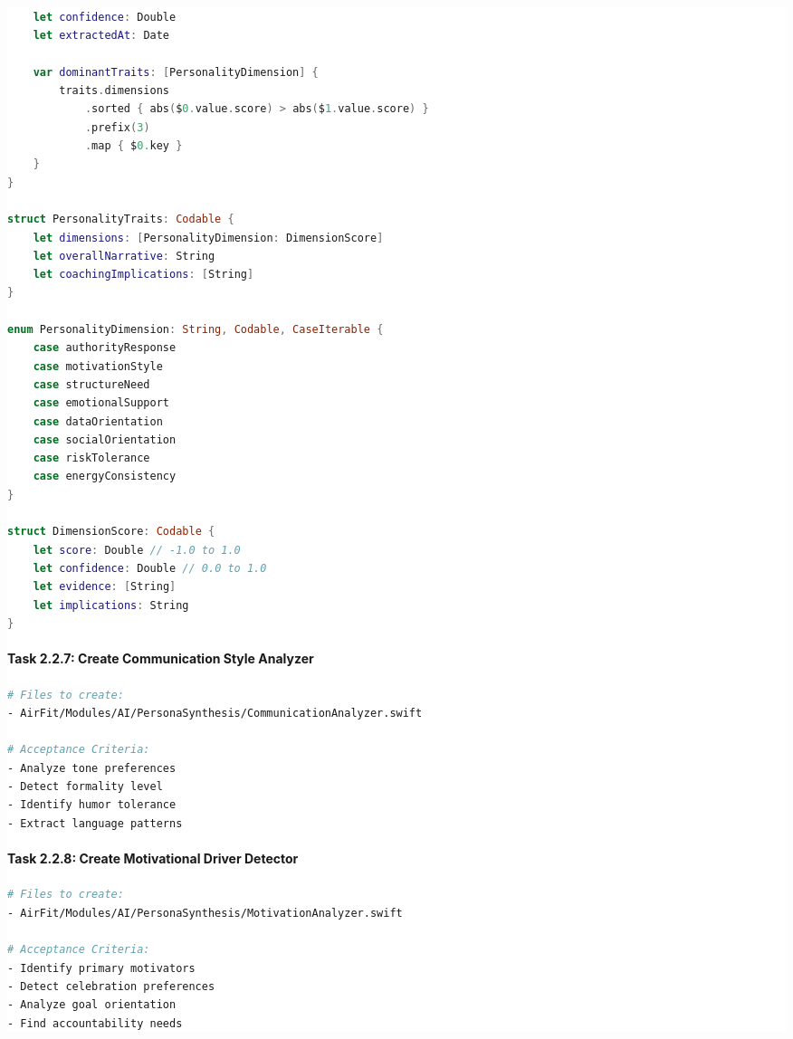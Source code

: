 ```swift
    let confidence: Double
    let extractedAt: Date
    
    var dominantTraits: [PersonalityDimension] {
        traits.dimensions
            .sorted { abs($0.value.score) > abs($1.value.score) }
            .prefix(3)
            .map { $0.key }
    }
}

struct PersonalityTraits: Codable {
    let dimensions: [PersonalityDimension: DimensionScore]
    let overallNarrative: String
    let coachingImplications: [String]
}

enum PersonalityDimension: String, Codable, CaseIterable {
    case authorityResponse
    case motivationStyle
    case structureNeed
    case emotionalSupport
    case dataOrientation
    case socialOrientation
    case riskTolerance
    case energyConsistency
}

struct DimensionScore: Codable {
    let score: Double // -1.0 to 1.0
    let confidence: Double // 0.0 to 1.0
    let evidence: [String]
    let implications: String
}
```

#### Task 2.2.7: Create Communication Style Analyzer
```bash
# Files to create:
- AirFit/Modules/AI/PersonaSynthesis/CommunicationAnalyzer.swift

# Acceptance Criteria:
- Analyze tone preferences
- Detect formality level
- Identify humor tolerance
- Extract language patterns
```

#### Task 2.2.8: Create Motivational Driver Detector
```bash
# Files to create:
- AirFit/Modules/AI/PersonaSynthesis/MotivationAnalyzer.swift

# Acceptance Criteria:
- Identify primary motivators
- Detect celebration preferences
- Analyze goal orientation
- Find accountability needs
```
